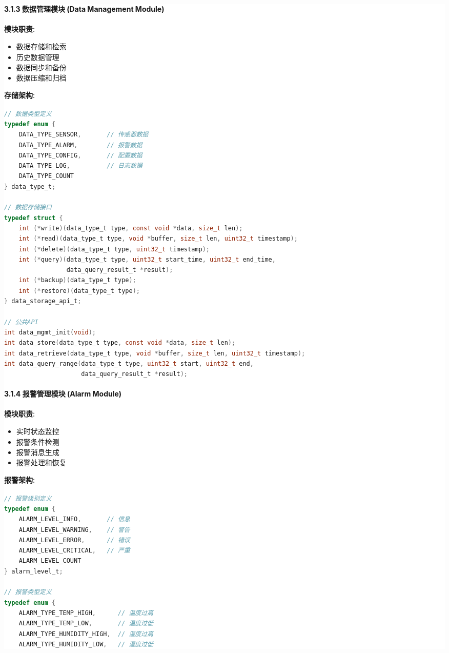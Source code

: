 #### 3.1.3 数据管理模块 (Data Management Module)

**模块职责**:

- 数据存储和检索
- 历史数据管理
- 数据同步和备份
- 数据压缩和归档

**存储架构**:

```c
// 数据类型定义
typedef enum {
    DATA_TYPE_SENSOR,       // 传感器数据
    DATA_TYPE_ALARM,        // 报警数据
    DATA_TYPE_CONFIG,       // 配置数据
    DATA_TYPE_LOG,          // 日志数据
    DATA_TYPE_COUNT
} data_type_t;

// 数据存储接口
typedef struct {
    int (*write)(data_type_t type, const void *data, size_t len);
    int (*read)(data_type_t type, void *buffer, size_t len, uint32_t timestamp);
    int (*delete)(data_type_t type, uint32_t timestamp);
    int (*query)(data_type_t type, uint32_t start_time, uint32_t end_time,
                 data_query_result_t *result);
    int (*backup)(data_type_t type);
    int (*restore)(data_type_t type);
} data_storage_api_t;

// 公共API
int data_mgmt_init(void);
int data_store(data_type_t type, const void *data, size_t len);
int data_retrieve(data_type_t type, void *buffer, size_t len, uint32_t timestamp);
int data_query_range(data_type_t type, uint32_t start, uint32_t end,
                     data_query_result_t *result);
```

#### 3.1.4 报警管理模块 (Alarm Module)

**模块职责**:

- 实时状态监控
- 报警条件检测
- 报警消息生成
- 报警处理和恢复

**报警架构**:

```c
// 报警级别定义
typedef enum {
    ALARM_LEVEL_INFO,       // 信息
    ALARM_LEVEL_WARNING,    // 警告
    ALARM_LEVEL_ERROR,      // 错误
    ALARM_LEVEL_CRITICAL,   // 严重
    ALARM_LEVEL_COUNT
} alarm_level_t;

// 报警类型定义
typedef enum {
    ALARM_TYPE_TEMP_HIGH,      // 温度过高
    ALARM_TYPE_TEMP_LOW,       // 温度过低
    ALARM_TYPE_HUMIDITY_HIGH,  // 湿度过高
    ALARM_TYPE_HUMIDITY_LOW,   // 湿度过低
```